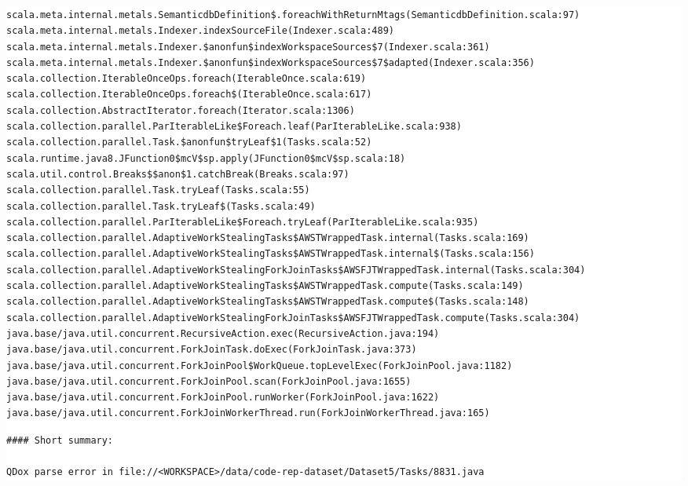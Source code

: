 	scala.meta.internal.metals.SemanticdbDefinition$.foreachWithReturnMtags(SemanticdbDefinition.scala:97)
	scala.meta.internal.metals.Indexer.indexSourceFile(Indexer.scala:489)
	scala.meta.internal.metals.Indexer.$anonfun$indexWorkspaceSources$7(Indexer.scala:361)
	scala.meta.internal.metals.Indexer.$anonfun$indexWorkspaceSources$7$adapted(Indexer.scala:356)
	scala.collection.IterableOnceOps.foreach(IterableOnce.scala:619)
	scala.collection.IterableOnceOps.foreach$(IterableOnce.scala:617)
	scala.collection.AbstractIterator.foreach(Iterator.scala:1306)
	scala.collection.parallel.ParIterableLike$Foreach.leaf(ParIterableLike.scala:938)
	scala.collection.parallel.Task.$anonfun$tryLeaf$1(Tasks.scala:52)
	scala.runtime.java8.JFunction0$mcV$sp.apply(JFunction0$mcV$sp.scala:18)
	scala.util.control.Breaks$$anon$1.catchBreak(Breaks.scala:97)
	scala.collection.parallel.Task.tryLeaf(Tasks.scala:55)
	scala.collection.parallel.Task.tryLeaf$(Tasks.scala:49)
	scala.collection.parallel.ParIterableLike$Foreach.tryLeaf(ParIterableLike.scala:935)
	scala.collection.parallel.AdaptiveWorkStealingTasks$AWSTWrappedTask.internal(Tasks.scala:169)
	scala.collection.parallel.AdaptiveWorkStealingTasks$AWSTWrappedTask.internal$(Tasks.scala:156)
	scala.collection.parallel.AdaptiveWorkStealingForkJoinTasks$AWSFJTWrappedTask.internal(Tasks.scala:304)
	scala.collection.parallel.AdaptiveWorkStealingTasks$AWSTWrappedTask.compute(Tasks.scala:149)
	scala.collection.parallel.AdaptiveWorkStealingTasks$AWSTWrappedTask.compute$(Tasks.scala:148)
	scala.collection.parallel.AdaptiveWorkStealingForkJoinTasks$AWSFJTWrappedTask.compute(Tasks.scala:304)
	java.base/java.util.concurrent.RecursiveAction.exec(RecursiveAction.java:194)
	java.base/java.util.concurrent.ForkJoinTask.doExec(ForkJoinTask.java:373)
	java.base/java.util.concurrent.ForkJoinPool$WorkQueue.topLevelExec(ForkJoinPool.java:1182)
	java.base/java.util.concurrent.ForkJoinPool.scan(ForkJoinPool.java:1655)
	java.base/java.util.concurrent.ForkJoinPool.runWorker(ForkJoinPool.java:1622)
	java.base/java.util.concurrent.ForkJoinWorkerThread.run(ForkJoinWorkerThread.java:165)
```
#### Short summary: 

QDox parse error in file://<WORKSPACE>/data/code-rep-dataset/Dataset5/Tasks/8831.java
